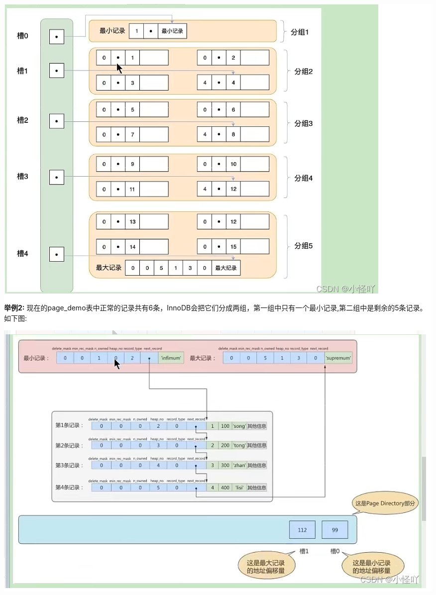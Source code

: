 ![image-20221205101810440](img/image-20221205101810440.png)

**举例2:**
现在的page_demo表中正常的记录共有6条，InnoDB会把它们分成两组，第一组中只有一个最小记录,第二组中是剩余的5条记录。如下图:

![image-20221205101838815](img/image-20221205101838815.png)
